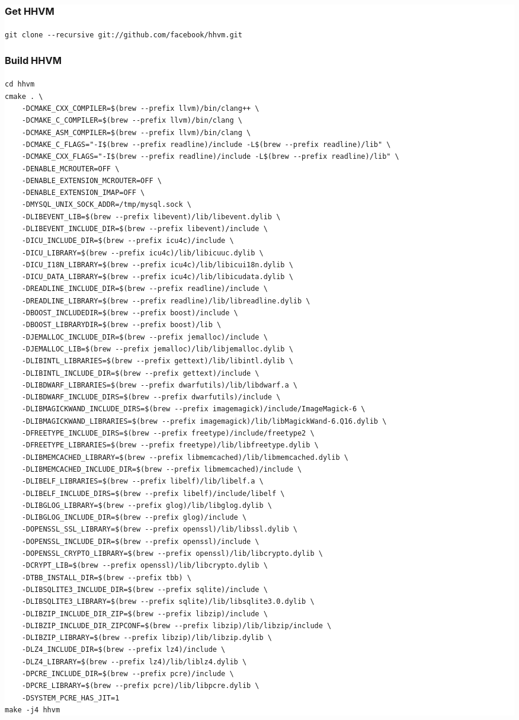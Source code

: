 ### Get HHVM

```
git clone --recursive git://github.com/facebook/hhvm.git
```

### Build HHVM

```
cd hhvm
cmake . \
    -DCMAKE_CXX_COMPILER=$(brew --prefix llvm)/bin/clang++ \
    -DCMAKE_C_COMPILER=$(brew --prefix llvm)/bin/clang \
    -DCMAKE_ASM_COMPILER=$(brew --prefix llvm)/bin/clang \
    -DCMAKE_C_FLAGS="-I$(brew --prefix readline)/include -L$(brew --prefix readline)/lib" \
    -DCMAKE_CXX_FLAGS="-I$(brew --prefix readline)/include -L$(brew --prefix readline)/lib" \
    -DENABLE_MCROUTER=OFF \
    -DENABLE_EXTENSION_MCROUTER=OFF \
    -DENABLE_EXTENSION_IMAP=OFF \
    -DMYSQL_UNIX_SOCK_ADDR=/tmp/mysql.sock \
    -DLIBEVENT_LIB=$(brew --prefix libevent)/lib/libevent.dylib \
    -DLIBEVENT_INCLUDE_DIR=$(brew --prefix libevent)/include \
    -DICU_INCLUDE_DIR=$(brew --prefix icu4c)/include \
    -DICU_LIBRARY=$(brew --prefix icu4c)/lib/libicuuc.dylib \
    -DICU_I18N_LIBRARY=$(brew --prefix icu4c)/lib/libicui18n.dylib \
    -DICU_DATA_LIBRARY=$(brew --prefix icu4c)/lib/libicudata.dylib \
    -DREADLINE_INCLUDE_DIR=$(brew --prefix readline)/include \
    -DREADLINE_LIBRARY=$(brew --prefix readline)/lib/libreadline.dylib \
    -DBOOST_INCLUDEDIR=$(brew --prefix boost)/include \
    -DBOOST_LIBRARYDIR=$(brew --prefix boost)/lib \
    -DJEMALLOC_INCLUDE_DIR=$(brew --prefix jemalloc)/include \
    -DJEMALLOC_LIB=$(brew --prefix jemalloc)/lib/libjemalloc.dylib \
    -DLIBINTL_LIBRARIES=$(brew --prefix gettext)/lib/libintl.dylib \
    -DLIBINTL_INCLUDE_DIR=$(brew --prefix gettext)/include \
    -DLIBDWARF_LIBRARIES=$(brew --prefix dwarfutils)/lib/libdwarf.a \
    -DLIBDWARF_INCLUDE_DIRS=$(brew --prefix dwarfutils)/include \
    -DLIBMAGICKWAND_INCLUDE_DIRS=$(brew --prefix imagemagick)/include/ImageMagick-6 \
    -DLIBMAGICKWAND_LIBRARIES=$(brew --prefix imagemagick)/lib/libMagickWand-6.Q16.dylib \
    -DFREETYPE_INCLUDE_DIRS=$(brew --prefix freetype)/include/freetype2 \
    -DFREETYPE_LIBRARIES=$(brew --prefix freetype)/lib/libfreetype.dylib \
    -DLIBMEMCACHED_LIBRARY=$(brew --prefix libmemcached)/lib/libmemcached.dylib \
    -DLIBMEMCACHED_INCLUDE_DIR=$(brew --prefix libmemcached)/include \
    -DLIBELF_LIBRARIES=$(brew --prefix libelf)/lib/libelf.a \
    -DLIBELF_INCLUDE_DIRS=$(brew --prefix libelf)/include/libelf \
    -DLIBGLOG_LIBRARY=$(brew --prefix glog)/lib/libglog.dylib \
    -DLIBGLOG_INCLUDE_DIR=$(brew --prefix glog)/include \
    -DOPENSSL_SSL_LIBRARY=$(brew --prefix openssl)/lib/libssl.dylib \
    -DOPENSSL_INCLUDE_DIR=$(brew --prefix openssl)/include \
    -DOPENSSL_CRYPTO_LIBRARY=$(brew --prefix openssl)/lib/libcrypto.dylib \
    -DCRYPT_LIB=$(brew --prefix openssl)/lib/libcrypto.dylib \
    -DTBB_INSTALL_DIR=$(brew --prefix tbb) \
    -DLIBSQLITE3_INCLUDE_DIR=$(brew --prefix sqlite)/include \
    -DLIBSQLITE3_LIBRARY=$(brew --prefix sqlite)/lib/libsqlite3.0.dylib \
    -DLIBZIP_INCLUDE_DIR_ZIP=$(brew --prefix libzip)/include \
    -DLIBZIP_INCLUDE_DIR_ZIPCONF=$(brew --prefix libzip)/lib/libzip/include \
    -DLIBZIP_LIBRARY=$(brew --prefix libzip)/lib/libzip.dylib \
    -DLZ4_INCLUDE_DIR=$(brew --prefix lz4)/include \
    -DLZ4_LIBRARY=$(brew --prefix lz4)/lib/liblz4.dylib \
    -DPCRE_INCLUDE_DIR=$(brew --prefix pcre)/include \
    -DPCRE_LIBRARY=$(brew --prefix pcre)/lib/libpcre.dylib \
    -DSYSTEM_PCRE_HAS_JIT=1
make -j4 hhvm
```
